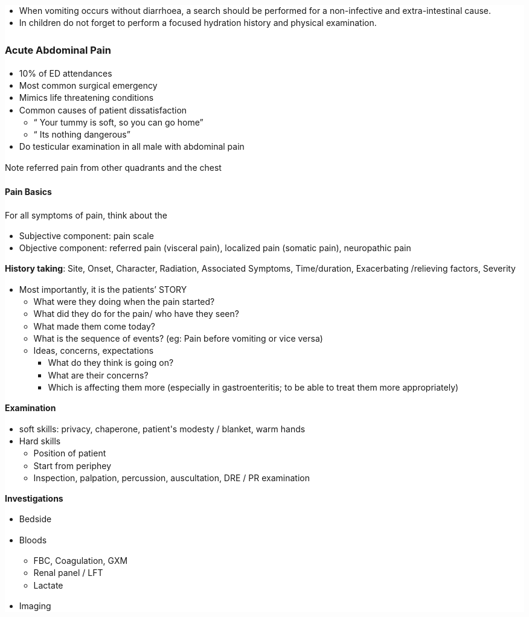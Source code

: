 - When vomiting occurs without diarrhoea, a search should be performed for a non-infective and extra-intestinal cause.
- In children do not forget to perform a focused hydration history and physical examination.

### Acute Abdominal Pain

- 10% of ED attendances
- Most common surgical emergency
- Mimics life threatening conditions
- Common causes of patient dissatisfaction
  - “ Your tummy is soft, so you can go home” 
  - “ Its nothing dangerous”
- Do testicular examination in all male with abdominal pain

Note referred pain from other quadrants and the chest

#### Pain Basics

For all symptoms of pain, think about the

- Subjective component: pain scale
- Objective component: referred pain (visceral pain), localized pain (somatic pain), neuropathic pain

**History taking**: Site, Onset, Character, Radiation, Associated Symptoms, Time/duration, Exacerbating /relieving factors, Severity

- Most importantly, it is the patients’ STORY
  - What were they doing when the pain started?
  - What did they do for the pain/ who have they seen?
  - What made them come today?
  - What is the sequence of events? (eg: Pain before vomiting or vice versa) 
  - Ideas, concerns, expectations
    - What do they think is going on?
    - What are their concerns?
    - Which is affecting them more (especially in gastroenteritis; to be able to treat them more appropriately)

**Examination** 

- soft skills: privacy, chaperone, patient's modesty / blanket, warm hands
- Hard skills
  - Position of patient
  - Start from periphey
  - Inspection, palpation, percussion, auscultation, DRE / PR examination

**Investigations**

- Bedside

- Bloods

  - FBC, Coagulation, GXM
  - Renal panel / LFT
  - Lactate

- Imaging
